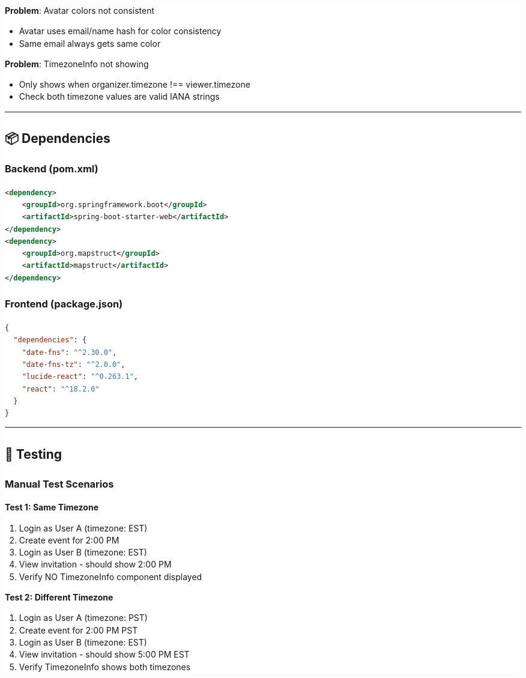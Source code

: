 **Problem**: Avatar colors not consistent
- Avatar uses email/name hash for color consistency
- Same email always gets same color

**Problem**: TimezoneInfo not showing
- Only shows when organizer.timezone !== viewer.timezone
- Check both timezone values are valid IANA strings

---

## 📦 Dependencies

### Backend (pom.xml)
```xml
<dependency>
    <groupId>org.springframework.boot</groupId>
    <artifactId>spring-boot-starter-web</artifactId>
</dependency>
<dependency>
    <groupId>org.mapstruct</groupId>
    <artifactId>mapstruct</artifactId>
</dependency>
```

### Frontend (package.json)
```json
{
  "dependencies": {
    "date-fns": "^2.30.0",
    "date-fns-tz": "^2.0.0",
    "lucide-react": "^0.263.1",
    "react": "^18.2.0"
  }
}
```

---

## 🧪 Testing

### Manual Test Scenarios

**Test 1: Same Timezone**
1. Login as User A (timezone: EST)
2. Create event for 2:00 PM
3. Login as User B (timezone: EST)
4. View invitation - should show 2:00 PM
5. Verify NO TimezoneInfo component displayed

**Test 2: Different Timezone**
1. Login as User A (timezone: PST)
2. Create event for 2:00 PM PST
3. Login as User B (timezone: EST)
4. View invitation - should show 5:00 PM EST
5. Verify TimezoneInfo shows both timezones
